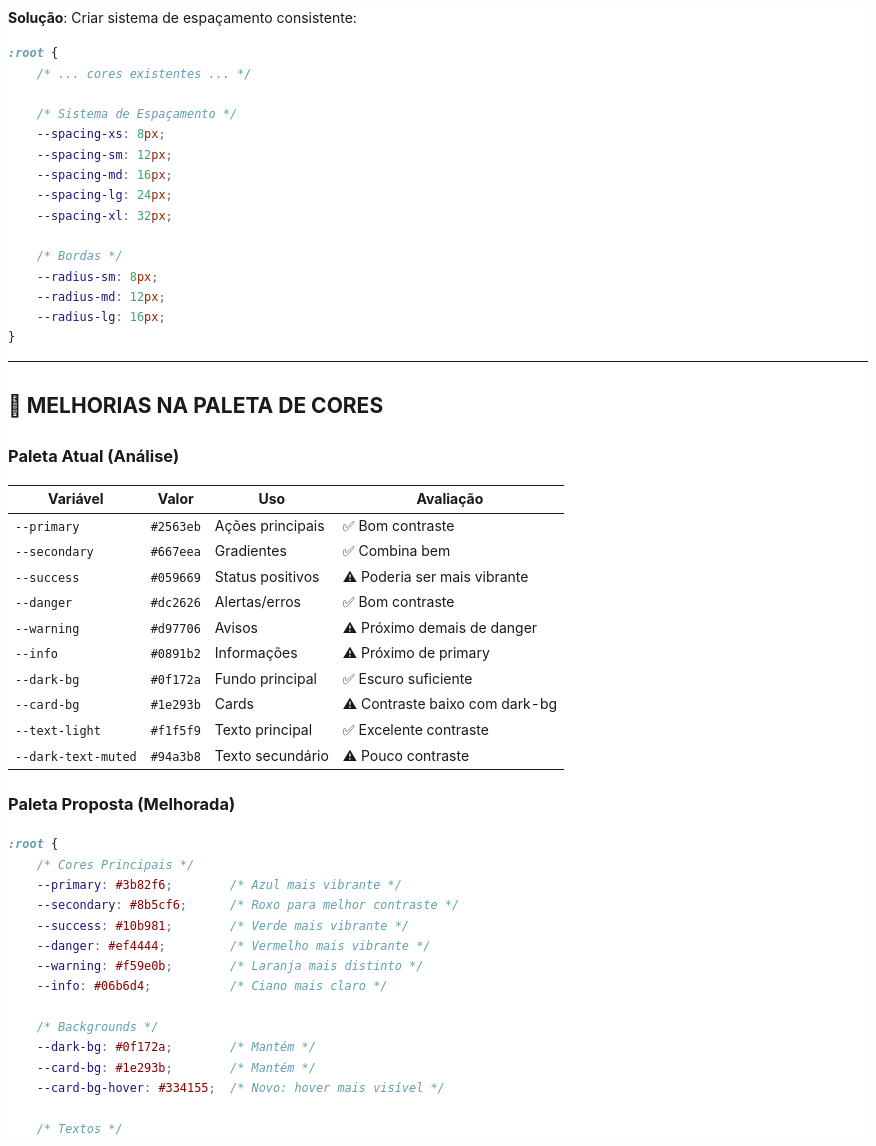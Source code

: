 **Solução**:
Criar sistema de espaçamento consistente:
```css
:root {
    /* ... cores existentes ... */
    
    /* Sistema de Espaçamento */
    --spacing-xs: 8px;
    --spacing-sm: 12px;
    --spacing-md: 16px;
    --spacing-lg: 24px;
    --spacing-xl: 32px;
    
    /* Bordas */
    --radius-sm: 8px;
    --radius-md: 12px;
    --radius-lg: 16px;
}
```

---

## 🎨 MELHORIAS NA PALETA DE CORES

### Paleta Atual (Análise)

| Variável | Valor | Uso | Avaliação |
|----------|-------|-----|-----------|
| `--primary` | `#2563eb` | Ações principais | ✅ Bom contraste |
| `--secondary` | `#667eea` | Gradientes | ✅ Combina bem |
| `--success` | `#059669` | Status positivos | ⚠️ Poderia ser mais vibrante |
| `--danger` | `#dc2626` | Alertas/erros | ✅ Bom contraste |
| `--warning` | `#d97706` | Avisos | ⚠️ Próximo demais de danger |
| `--info` | `#0891b2` | Informações | ⚠️ Próximo de primary |
| `--dark-bg` | `#0f172a` | Fundo principal | ✅ Escuro suficiente |
| `--card-bg` | `#1e293b` | Cards | ⚠️ Contraste baixo com dark-bg |
| `--text-light` | `#f1f5f9` | Texto principal | ✅ Excelente contraste |
| `--dark-text-muted` | `#94a3b8` | Texto secundário | ⚠️ Pouco contraste |

### Paleta Proposta (Melhorada)

```css
:root {
    /* Cores Principais */
    --primary: #3b82f6;        /* Azul mais vibrante */
    --secondary: #8b5cf6;      /* Roxo para melhor contraste */
    --success: #10b981;        /* Verde mais vibrante */
    --danger: #ef4444;         /* Vermelho mais vibrante */
    --warning: #f59e0b;        /* Laranja mais distinto */
    --info: #06b6d4;           /* Ciano mais claro */
    
    /* Backgrounds */
    --dark-bg: #0f172a;        /* Mantém */
    --card-bg: #1e293b;        /* Mantém */
    --card-bg-hover: #334155;  /* Novo: hover mais visível */
    
    /* Textos */
```